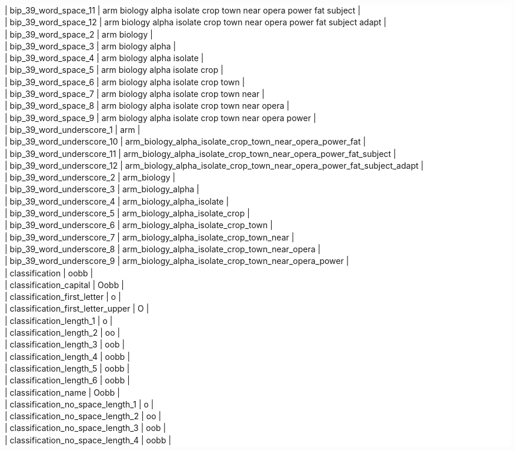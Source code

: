 | bip_39_word_space_11 | arm biology alpha isolate crop town near opera power fat subject |  
| bip_39_word_space_12 | arm biology alpha isolate crop town near opera power fat subject adapt |  
| bip_39_word_space_2 | arm biology |  
| bip_39_word_space_3 | arm biology alpha |  
| bip_39_word_space_4 | arm biology alpha isolate |  
| bip_39_word_space_5 | arm biology alpha isolate crop |  
| bip_39_word_space_6 | arm biology alpha isolate crop town |  
| bip_39_word_space_7 | arm biology alpha isolate crop town near |  
| bip_39_word_space_8 | arm biology alpha isolate crop town near opera |  
| bip_39_word_space_9 | arm biology alpha isolate crop town near opera power |  
| bip_39_word_underscore_1 | arm |  
| bip_39_word_underscore_10 | arm_biology_alpha_isolate_crop_town_near_opera_power_fat |  
| bip_39_word_underscore_11 | arm_biology_alpha_isolate_crop_town_near_opera_power_fat_subject |  
| bip_39_word_underscore_12 | arm_biology_alpha_isolate_crop_town_near_opera_power_fat_subject_adapt |  
| bip_39_word_underscore_2 | arm_biology |  
| bip_39_word_underscore_3 | arm_biology_alpha |  
| bip_39_word_underscore_4 | arm_biology_alpha_isolate |  
| bip_39_word_underscore_5 | arm_biology_alpha_isolate_crop |  
| bip_39_word_underscore_6 | arm_biology_alpha_isolate_crop_town |  
| bip_39_word_underscore_7 | arm_biology_alpha_isolate_crop_town_near |  
| bip_39_word_underscore_8 | arm_biology_alpha_isolate_crop_town_near_opera |  
| bip_39_word_underscore_9 | arm_biology_alpha_isolate_crop_town_near_opera_power |  
| classification | oobb |  
| classification_capital | Oobb |  
| classification_first_letter | o |  
| classification_first_letter_upper | O |  
| classification_length_1 | o |  
| classification_length_2 | oo |  
| classification_length_3 | oob |  
| classification_length_4 | oobb |  
| classification_length_5 | oobb |  
| classification_length_6 | oobb |  
| classification_name | Oobb |  
| classification_no_space_length_1 | o |  
| classification_no_space_length_2 | oo |  
| classification_no_space_length_3 | oob |  
| classification_no_space_length_4 | oobb |  